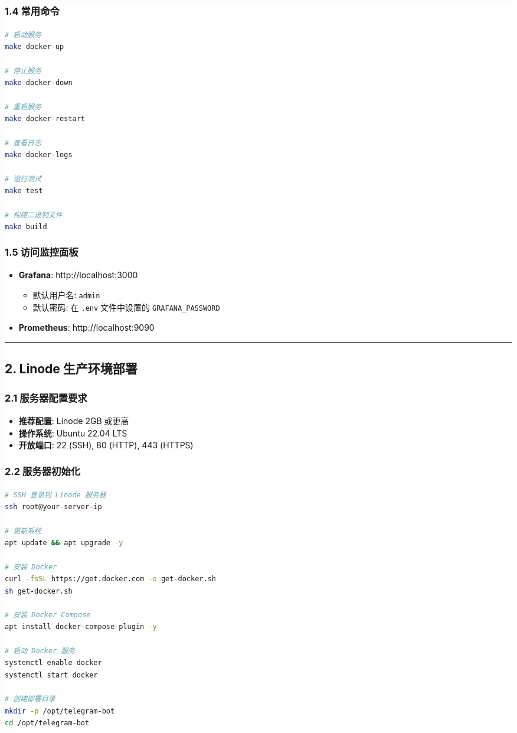 ### 1.4 常用命令

```bash
# 启动服务
make docker-up

# 停止服务
make docker-down

# 重启服务
make docker-restart

# 查看日志
make docker-logs

# 运行测试
make test

# 构建二进制文件
make build
```

### 1.5 访问监控面板

- **Grafana**: http://localhost:3000
  - 默认用户名: `admin`
  - 默认密码: 在 `.env` 文件中设置的 `GRAFANA_PASSWORD`

- **Prometheus**: http://localhost:9090

---

## 2. Linode 生产环境部署

### 2.1 服务器配置要求

- **推荐配置**: Linode 2GB 或更高
- **操作系统**: Ubuntu 22.04 LTS
- **开放端口**: 22 (SSH), 80 (HTTP), 443 (HTTPS)

### 2.2 服务器初始化

```bash
# SSH 登录到 Linode 服务器
ssh root@your-server-ip

# 更新系统
apt update && apt upgrade -y

# 安装 Docker
curl -fsSL https://get.docker.com -o get-docker.sh
sh get-docker.sh

# 安装 Docker Compose
apt install docker-compose-plugin -y

# 启动 Docker 服务
systemctl enable docker
systemctl start docker

# 创建部署目录
mkdir -p /opt/telegram-bot
cd /opt/telegram-bot
```
